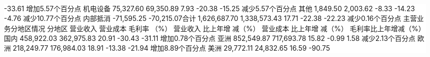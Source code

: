 -33.61
增加5.57个百分点
机电设备
75,327.60
69,350.89
7.93
-20.38
-15.25
减少5.57个百分点
其他
1,849.50
2,003.62
-8.33
-14.23
-4.76
减少10.77个百分点
内部抵消
-71,595.25
-70,215.07合计
1,626,687.70
1,338,573.43
17.71
-22.38
-22.23
减少0.16个百分点
主营业务分地区情况
分地区
营业收入
营业成本
毛利率
（%）
营业收入
比上年增
减（%）
营业成本
比上年增
减（%）
毛利率比上年增减（%）
国内
458,922.03
362,975.83
20.91
-30.43
-31.11
增加0.78个百分点
亚洲
852,549.87
717,693.78
15.82
-0.99
1.58
减少2.13个百分点
欧洲
218,249.77
176,984.03
18.91
-13.38
-21.94
增加8.89个百分点
美洲
29,772.11
24,832.65
16.59
-90.75